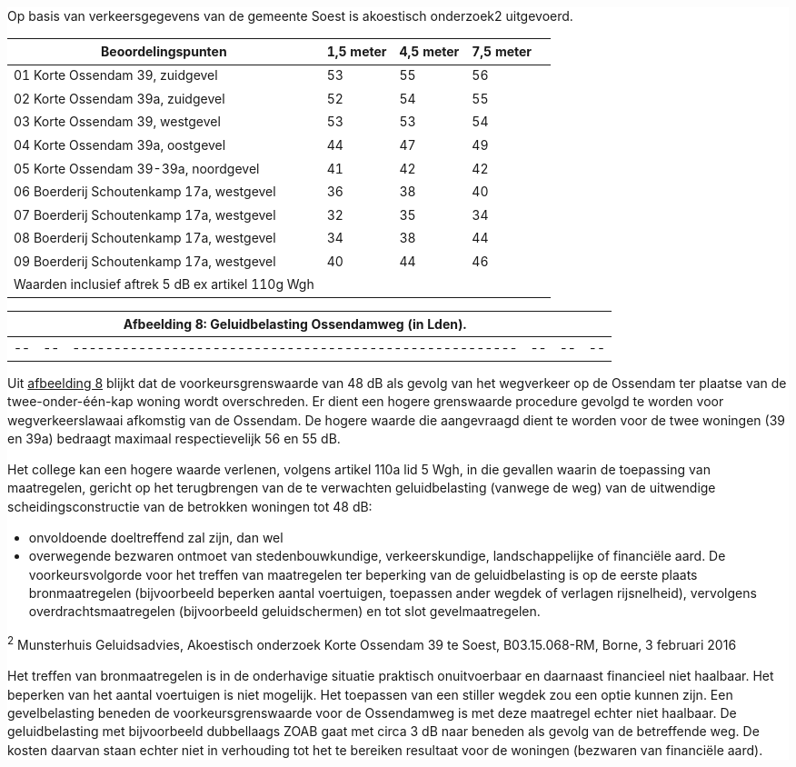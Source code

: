 Op basis van verkeersgegevens van de gemeente Soest is akoestisch onderzoek2 uitgevoerd.

| Beoordelingspunten                                | 1,5 meter | 4,5 meter | 7,5 meter |  |
|---------------------------------------------------|-----------|-----------|-----------|--|
| 01 Korte Ossendam 39, zuidgevel                   | 53        | 55        | 56        |  |
| 02 Korte Ossendam 39a, zuidgevel                  | 52        | 54        | 55        |  |
| 03 Korte Ossendam 39, westgevel                   | 53        | 53        | 54        |  |
| 04 Korte Ossendam 39a, oostgevel                  | 44        | 47        | 49        |  |
| 05 Korte Ossendam 39-39a, noordgevel              | 41        | 42        | 42        |  |
| 06 Boerderij Schoutenkamp 17a, westgevel          | 36        | 38        | 40        |  |
| 07 Boerderij Schoutenkamp 17a, westgevel          | 32        | 35        | 34        |  |
| 08 Boerderij Schoutenkamp 17a, westgevel          | 34        | 38        | 44        |  |
| 09 Boerderij Schoutenkamp 17a, westgevel          | 40        | 44        | 46        |  |
| Waarden inclusief aftrek 5 dB ex artikel 110g Wgh |           |           |           |  |

<span id="page-27-0"></span>

|  |  | Afbeelding 8: Geluidbelasting Ossendamweg (in Lden). |  |  |  |
|--|--|------------------------------------------------------|--|--|--|
|--|--|------------------------------------------------------|--|--|--|

Uit [afbeelding 8](#page-27-0) blijkt dat de voorkeursgrenswaarde van 48 dB als gevolg van het wegverkeer op de Ossendam ter plaatse van de twee-onder-één-kap woning wordt overschreden. Er dient een hogere grenswaarde procedure gevolgd te worden voor wegverkeerslawaai afkomstig van de Ossendam. De hogere waarde die aangevraagd dient te worden voor de twee woningen (39 en 39a) bedraagt maximaal respectievelijk 56 en 55 dB.

Het college kan een hogere waarde verlenen, volgens artikel 110a lid 5 Wgh, in die gevallen waarin de toepassing van maatregelen, gericht op het terugbrengen van de te verwachten geluidbelasting (vanwege de weg) van de uitwendige scheidingsconstructie van de betrokken woningen tot 48 dB:

- onvoldoende doeltreffend zal zijn, dan wel
- overwegende bezwaren ontmoet van stedenbouwkundige, verkeerskundige, landschappelijke of financiële aard.
De voorkeursvolgorde voor het treffen van maatregelen ter beperking van de geluidbelasting is op de eerste plaats bronmaatregelen (bijvoorbeeld beperken aantal voertuigen, toepassen ander wegdek of verlagen rijsnelheid), vervolgens overdrachtsmaatregelen (bijvoorbeeld geluidschermen) en tot slot gevelmaatregelen.

<sup>2</sup> Munsterhuis Geluidsadvies, Akoestisch onderzoek Korte Ossendam 39 te Soest, B03.15.068-RM, Borne, 3 februari 2016

Het treffen van bronmaatregelen is in de onderhavige situatie praktisch onuitvoerbaar en daarnaast financieel niet haalbaar. Het beperken van het aantal voertuigen is niet mogelijk. Het toepassen van een stiller wegdek zou een optie kunnen zijn. Een gevelbelasting beneden de voorkeursgrenswaarde voor de Ossendamweg is met deze maatregel echter niet haalbaar. De geluidbelasting met bijvoorbeeld dubbellaags ZOAB gaat met circa 3 dB naar beneden als gevolg van de betreffende weg. De kosten daarvan staan echter niet in verhouding tot het te bereiken resultaat voor de woningen (bezwaren van financiële aard).
